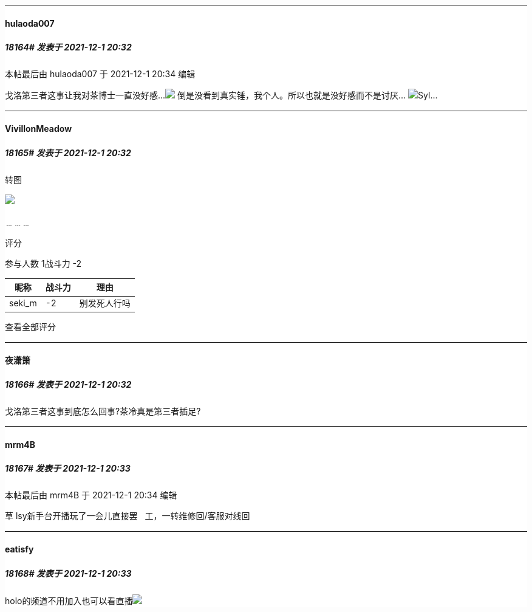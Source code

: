 *****

####  hulaoda007  
##### 18164#       发表于 2021-12-1 20:32

 本帖最后由 hulaoda007 于 2021-12-1 20:34 编辑 

戈洛第三者这事让我对茶博士一直没好感...<img src="https://static.saraba1st.com/image/smiley/face2017/009.gif" referrerpolicy="no-referrer"> 倒是没看到真实锤，我个人。所以也就是没好感而不是讨厌...
<img src="https://static.saraba1st.com/image/smiley/face2017/001.png" referrerpolicy="no-referrer">Syl...

*****

####  VivillonMeadow  
##### 18165#       发表于 2021-12-1 20:32

转图

<img src="https://p.sda1.dev/3/950fa2519e71e9ddf49a054c60f38ae2/IMG_CMP_198338694.jpeg" referrerpolicy="no-referrer">

﹍﹍﹍

评分

 参与人数 1战斗力 -2

|昵称|战斗力|理由|
|----|---|---|
| seki_m|-2|别发死人行吗|

查看全部评分

*****

####  夜潇箫  
##### 18166#       发表于 2021-12-1 20:32

戈洛第三者这事到底怎么回事?茶冷真是第三者插足?

*****

####  mrm4B  
##### 18167#       发表于 2021-12-1 20:33

 本帖最后由 mrm4B 于 2021-12-1 20:34 编辑 

草 lsy新手台开播玩了一会儿直接罢   工，一转维修回/客服对线回

*****

####  eatisfy  
##### 18168#       发表于 2021-12-1 20:33

holo的频道不用加入也可以看直播<img src="https://static.saraba1st.com/image/smiley/face2017/009.gif" referrerpolicy="no-referrer">
